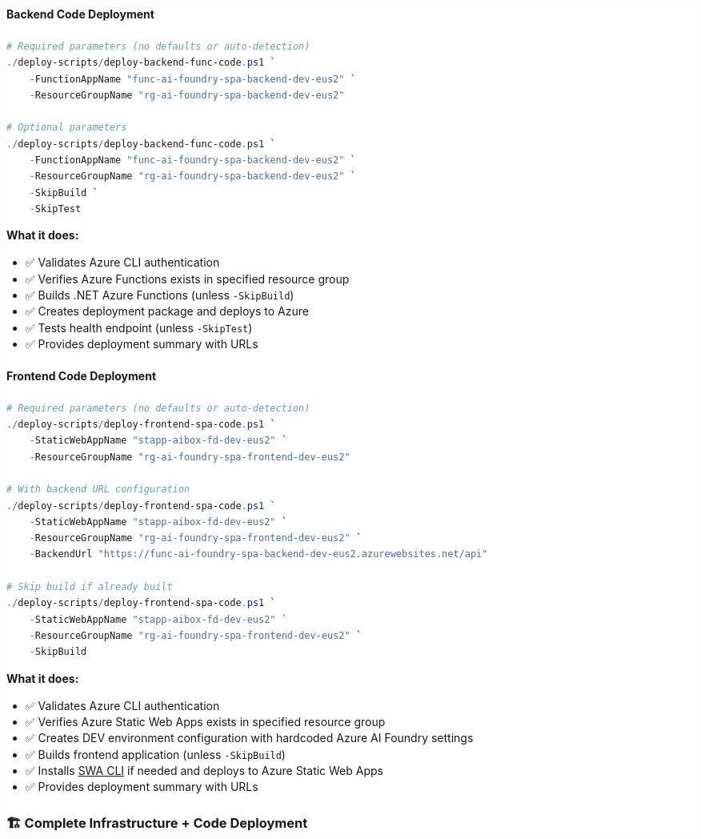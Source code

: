 #### Backend Code Deployment
```powershell
# Required parameters (no defaults or auto-detection)
./deploy-scripts/deploy-backend-func-code.ps1 `
    -FunctionAppName "func-ai-foundry-spa-backend-dev-eus2" `
    -ResourceGroupName "rg-ai-foundry-spa-backend-dev-eus2"

# Optional parameters
./deploy-scripts/deploy-backend-func-code.ps1 `
    -FunctionAppName "func-ai-foundry-spa-backend-dev-eus2" `
    -ResourceGroupName "rg-ai-foundry-spa-backend-dev-eus2" `
    -SkipBuild `
    -SkipTest
```

**What it does:**
- ✅ Validates Azure CLI authentication
- ✅ Verifies Azure Functions exists in specified resource group
- ✅ Builds .NET Azure Functions (unless `-SkipBuild`)
- ✅ Creates deployment package and deploys to Azure
- ✅ Tests health endpoint (unless `-SkipTest`)
- ✅ Provides deployment summary with URLs

#### Frontend Code Deployment
```powershell
# Required parameters (no defaults or auto-detection)
./deploy-scripts/deploy-frontend-spa-code.ps1 `
    -StaticWebAppName "stapp-aibox-fd-dev-eus2" `
    -ResourceGroupName "rg-ai-foundry-spa-frontend-dev-eus2"

# With backend URL configuration
./deploy-scripts/deploy-frontend-spa-code.ps1 `
    -StaticWebAppName "stapp-aibox-fd-dev-eus2" `
    -ResourceGroupName "rg-ai-foundry-spa-frontend-dev-eus2" `
    -BackendUrl "https://func-ai-foundry-spa-backend-dev-eus2.azurewebsites.net/api"

# Skip build if already built
./deploy-scripts/deploy-frontend-spa-code.ps1 `
    -StaticWebAppName "stapp-aibox-fd-dev-eus2" `
    -ResourceGroupName "rg-ai-foundry-spa-frontend-dev-eus2" `
    -SkipBuild
```

**What it does:**
- ✅ Validates Azure CLI authentication
- ✅ Verifies Azure Static Web Apps exists in specified resource group
- ✅ Creates DEV environment configuration with hardcoded Azure AI Foundry settings
- ✅ Builds frontend application (unless `-SkipBuild`)
- ✅ Installs [SWA CLI](https://learn.microsoft.com/en-us/azure/static-web-apps/static-web-apps-cli-overview) if needed and deploys to Azure Static Web Apps
- ✅ Provides deployment summary with URLs

### 🏗️ Complete Infrastructure + Code Deployment
